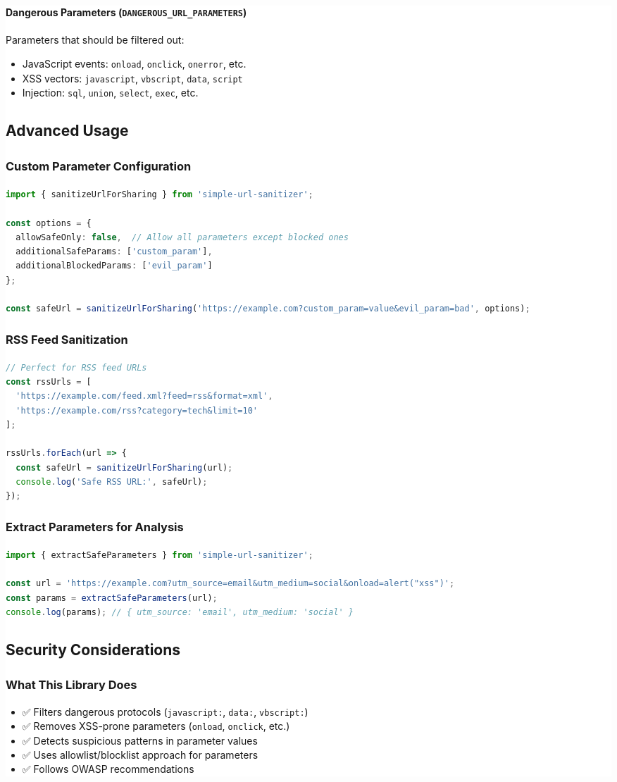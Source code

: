 #### Dangerous Parameters (`DANGEROUS_URL_PARAMETERS`)
Parameters that should be filtered out:
- JavaScript events: `onload`, `onclick`, `onerror`, etc.
- XSS vectors: `javascript`, `vbscript`, `data`, `script`
- Injection: `sql`, `union`, `select`, `exec`, etc.

## Advanced Usage

### Custom Parameter Configuration

```typescript
import { sanitizeUrlForSharing } from 'simple-url-sanitizer';

const options = {
  allowSafeOnly: false,  // Allow all parameters except blocked ones
  additionalSafeParams: ['custom_param'],
  additionalBlockedParams: ['evil_param']
};

const safeUrl = sanitizeUrlForSharing('https://example.com?custom_param=value&evil_param=bad', options);
```

### RSS Feed Sanitization

```typescript
// Perfect for RSS feed URLs
const rssUrls = [
  'https://example.com/feed.xml?feed=rss&format=xml',
  'https://example.com/rss?category=tech&limit=10'
];

rssUrls.forEach(url => {
  const safeUrl = sanitizeUrlForSharing(url);
  console.log('Safe RSS URL:', safeUrl);
});
```

### Extract Parameters for Analysis

```typescript
import { extractSafeParameters } from 'simple-url-sanitizer';

const url = 'https://example.com?utm_source=email&utm_medium=social&onload=alert("xss")';
const params = extractSafeParameters(url);
console.log(params); // { utm_source: 'email', utm_medium: 'social' }
```

## Security Considerations

### What This Library Does
- ✅ Filters dangerous protocols (`javascript:`, `data:`, `vbscript:`)
- ✅ Removes XSS-prone parameters (`onload`, `onclick`, etc.)
- ✅ Detects suspicious patterns in parameter values
- ✅ Uses allowlist/blocklist approach for parameters
- ✅ Follows OWASP recommendations
